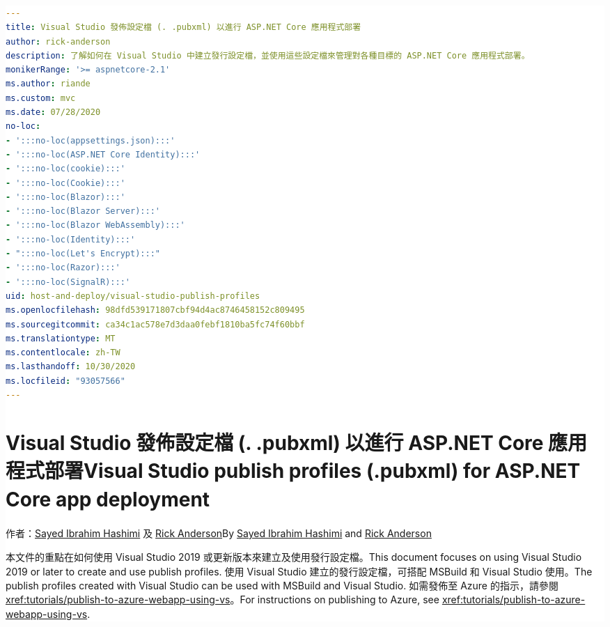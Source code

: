 ```yaml
---
title: Visual Studio 發佈設定檔 (. .pubxml) 以進行 ASP.NET Core 應用程式部署
author: rick-anderson
description: 了解如何在 Visual Studio 中建立發行設定檔，並使用這些設定檔來管理對各種目標的 ASP.NET Core 應用程式部署。
monikerRange: '>= aspnetcore-2.1'
ms.author: riande
ms.custom: mvc
ms.date: 07/28/2020
no-loc:
- ':::no-loc(appsettings.json):::'
- ':::no-loc(ASP.NET Core Identity):::'
- ':::no-loc(cookie):::'
- ':::no-loc(Cookie):::'
- ':::no-loc(Blazor):::'
- ':::no-loc(Blazor Server):::'
- ':::no-loc(Blazor WebAssembly):::'
- ':::no-loc(Identity):::'
- ":::no-loc(Let's Encrypt):::"
- ':::no-loc(Razor):::'
- ':::no-loc(SignalR):::'
uid: host-and-deploy/visual-studio-publish-profiles
ms.openlocfilehash: 98dfd539171807cbf94d4ac8746458152c809495
ms.sourcegitcommit: ca34c1ac578e7d3daa0febf1810ba5fc74f60bbf
ms.translationtype: MT
ms.contentlocale: zh-TW
ms.lasthandoff: 10/30/2020
ms.locfileid: "93057566"
---
```

# <a name="visual-studio-publish-profiles-pubxml-for-aspnet-core-app-deployment"></a><span data-ttu-id="c1660-103">Visual Studio 發佈設定檔 (. .pubxml) 以進行 ASP.NET Core 應用程式部署</span><span class="sxs-lookup"><span data-stu-id="c1660-103">Visual Studio publish profiles (.pubxml) for ASP.NET Core app deployment</span></span>

<span data-ttu-id="c1660-104">作者：[Sayed Ibrahim Hashimi](https://github.com/sayedihashimi) 及 [Rick Anderson](https://twitter.com/RickAndMSFT)</span><span class="sxs-lookup"><span data-stu-id="c1660-104">By [Sayed Ibrahim Hashimi](https://github.com/sayedihashimi) and [Rick Anderson](https://twitter.com/RickAndMSFT)</span></span>

<span data-ttu-id="c1660-105">本文件的重點在如何使用 Visual Studio 2019 或更新版本來建立及使用發行設定檔。</span><span class="sxs-lookup"><span data-stu-id="c1660-105">This document focuses on using Visual Studio 2019 or later to create and use publish profiles.</span></span> <span data-ttu-id="c1660-106">使用 Visual Studio 建立的發行設定檔，可搭配 MSBuild 和 Visual Studio 使用。</span><span class="sxs-lookup"><span data-stu-id="c1660-106">The publish profiles created with Visual Studio can be used with MSBuild and Visual Studio.</span></span> <span data-ttu-id="c1660-107">如需發佈至 Azure 的指示，請參閱<xref:tutorials/publish-to-azure-webapp-using-vs>。</span><span class="sxs-lookup"><span data-stu-id="c1660-107">For instructions on publishing to Azure, see <xref:tutorials/publish-to-azure-webapp-using-vs>.</span></span>
